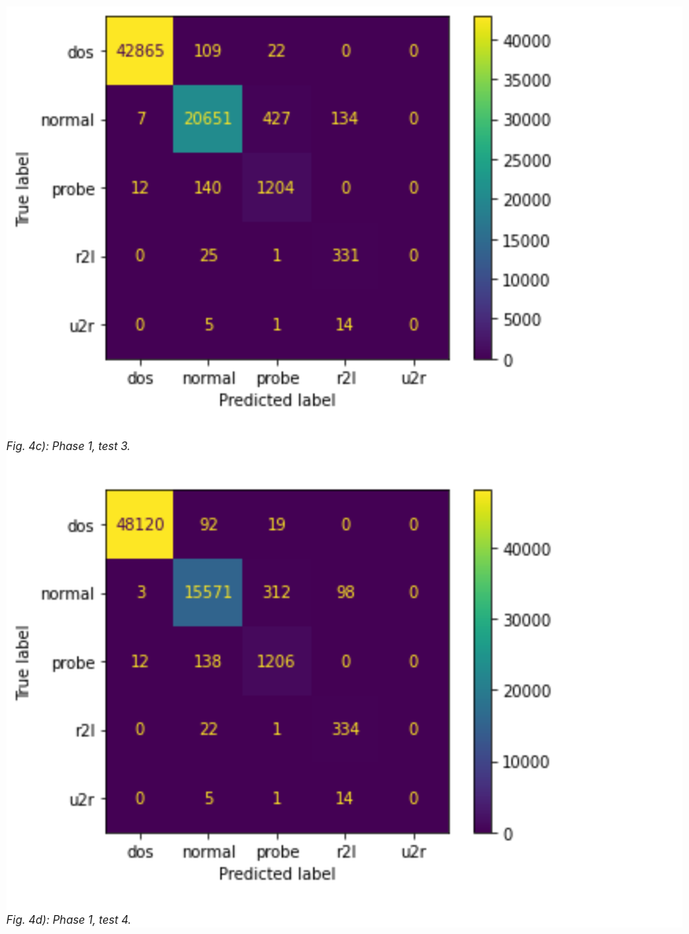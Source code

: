 ![Phase 1, test 2.](Images/DT_phase1_test2.svg)
###### Fig. 4c): Phase 1, test 3.
![Phase 1, test 3.](Images/DT_phase1_test3.svg)
###### Fig. 4d): Phase 1, test 4.